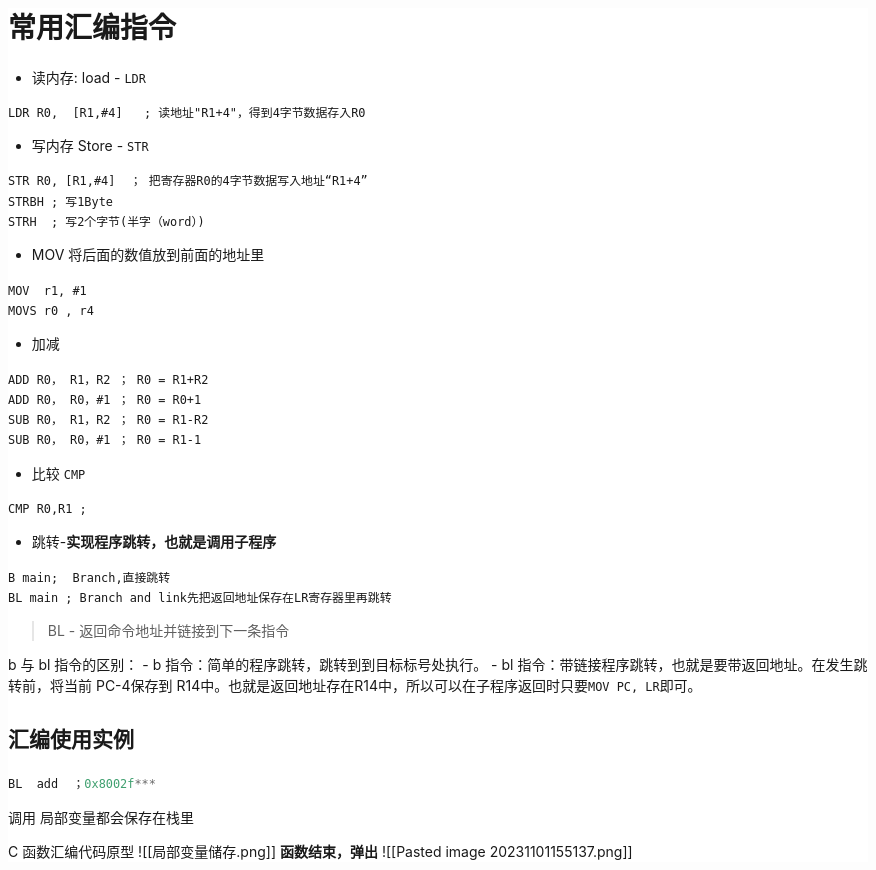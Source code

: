 # 常用汇编指令
- 读内存: load - `LDR`
```Assembly
LDR R0,  [R1,#4]   ; 读地址"R1+4"，得到4字节数据存入R0
```
- 写内存 Store - `STR`
```
STR R0, [R1,#4]  ； 把寄存器R0的4字节数据写入地址“R1+4”
STRBH ; 写1Byte
STRH  ; 写2个字节(半字（word）)
```
- MOV
将后面的数值放到前面的地址里
```
MOV  r1, #1
MOVS r0 , r4
```
- 加减
```
ADD R0， R1，R2 ； R0 = R1+R2
ADD R0， R0，#1 ； R0 = R0+1
SUB R0， R1，R2 ； R0 = R1-R2
SUB R0， R0，#1 ； R0 = R1-1
```
-  比较 `CMP`
```
CMP R0,R1 ;
```
- 跳转-**实现程序跳转，也就是调用子程序**
```
B main;  Branch,直接跳转
BL main ; Branch and link先把返回地址保存在LR寄存器里再跳转
```
> BL - 返回命令地址并链接到下一条指令

b 与 bl 指令的区别：
	- b 指令：简单的程序跳转，跳转到到目标标号处执行。
	- bl 指令：带链接程序跳转，也就是要带返回地址。在发生跳转前，将当前 PC-4保存到 R14中。也就是返回地址存在R14中，所以可以在子程序返回时只要`MOV PC, LR`即可。


## 汇编使用实例
```asm
BL  add  ；0x8002f***
```
调用
局部变量都会保存在栈里
```C
```
C 函数汇编代码原型
![[局部变量储存.png]]
**函数结束，弹出**
![[Pasted image 20231101155137.png]]
